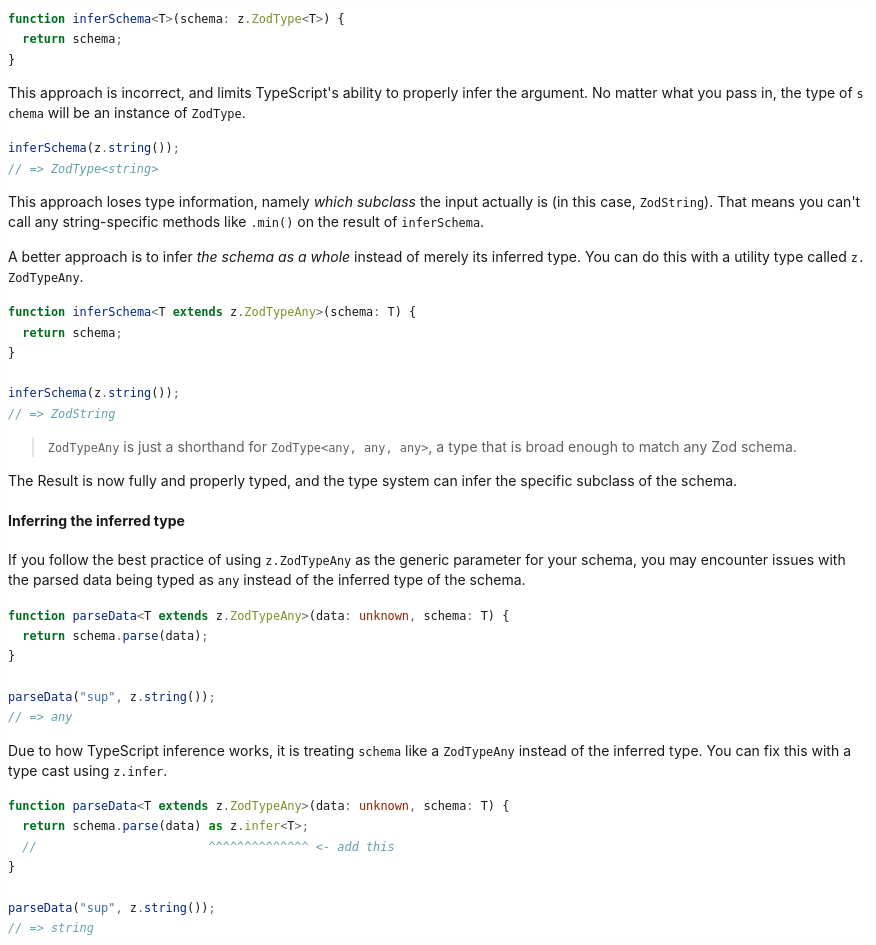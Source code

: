 ```ts
function inferSchema<T>(schema: z.ZodType<T>) {
  return schema;
}
```

This approach is incorrect, and limits TypeScript's ability to properly infer the argument. No matter what you pass in, the type of `schema` will be an instance of `ZodType`.

```ts
inferSchema(z.string());
// => ZodType<string>
```

This approach loses type information, namely _which subclass_ the input actually is (in this case, `ZodString`). That means you can't call any string-specific methods like `.min()` on the result of `inferSchema`.

A better approach is to infer _the schema as a whole_ instead of merely its inferred type. You can do this with a utility type called `z.ZodTypeAny`.

```ts
function inferSchema<T extends z.ZodTypeAny>(schema: T) {
  return schema;
}

inferSchema(z.string());
// => ZodString
```

> `ZodTypeAny` is just a shorthand for `ZodType<any, any, any>`, a type that is broad enough to match any Zod schema.

The Result is now fully and properly typed, and the type system can infer the specific subclass of the schema.

#### Inferring the inferred type

If you follow the best practice of using `z.ZodTypeAny` as the generic parameter for your schema, you may encounter issues with the parsed data being typed as `any` instead of the inferred type of the schema.

```ts
function parseData<T extends z.ZodTypeAny>(data: unknown, schema: T) {
  return schema.parse(data);
}

parseData("sup", z.string());
// => any
```

Due to how TypeScript inference works, it is treating `schema` like a `ZodTypeAny` instead of the inferred type. You can fix this with a type cast using `z.infer`.

```ts
function parseData<T extends z.ZodTypeAny>(data: unknown, schema: T) {
  return schema.parse(data) as z.infer<T>;
  //                        ^^^^^^^^^^^^^^ <- add this
}

parseData("sup", z.string());
// => string
```
